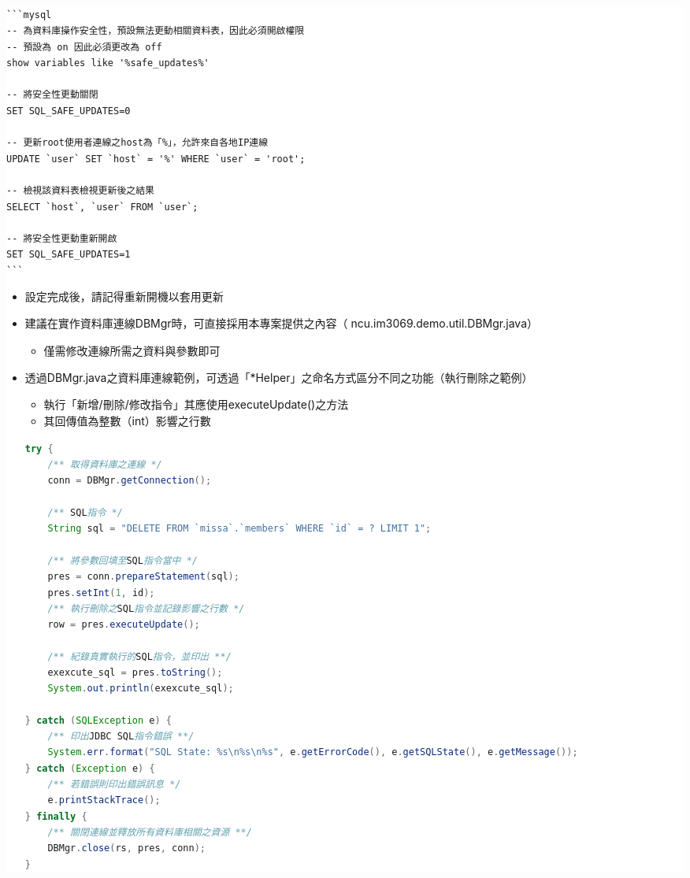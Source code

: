     ```mysql
    -- 為資料庫操作安全性，預設無法更動相關資料表，因此必須開啟權限
    -- 預設為 on 因此必須更改為 off
    show variables like '%safe_updates%'
    
    -- 將安全性更動關閉
    SET SQL_SAFE_UPDATES=0
    
    -- 更新root使用者連線之host為「%」，允許來自各地IP連線
    UPDATE `user` SET `host` = '%' WHERE `user` = 'root';
    
    -- 檢視該資料表檢視更新後之結果
    SELECT `host`, `user` FROM `user`;
    
    -- 將安全性更動重新開啟
    SET SQL_SAFE_UPDATES=1
    ```

- 設定完成後，請記得重新開機以套用更新

- 建議在實作資料庫連線DBMgr時，可直接採用本專案提供之內容（ ncu.im3069.demo.util.DBMgr.java）

    - 僅需修改連線所需之資料與參數即可

- 透過DBMgr.java之資料庫連線範例，可透過「*Helper」之命名方式區分不同之功能（執行刪除之範例）

    - 執行「新增/刪除/修改指令」其應使用executeUpdate()之方法
    - 其回傳值為整數（int）影響之行數

    ```java
    try {
        /** 取得資料庫之連線 */
        conn = DBMgr.getConnection();
    
        /** SQL指令 */
        String sql = "DELETE FROM `missa`.`members` WHERE `id` = ? LIMIT 1";
    
        /** 將參數回填至SQL指令當中 */
        pres = conn.prepareStatement(sql);
        pres.setInt(1, id);
        /** 執行刪除之SQL指令並記錄影響之行數 */
        row = pres.executeUpdate();
    
        /** 紀錄真實執行的SQL指令，並印出 **/
        exexcute_sql = pres.toString();
        System.out.println(exexcute_sql);
    
    } catch (SQLException e) {
        /** 印出JDBC SQL指令錯誤 **/
        System.err.format("SQL State: %s\n%s\n%s", e.getErrorCode(), e.getSQLState(), e.getMessage());
    } catch (Exception e) {
        /** 若錯誤則印出錯誤訊息 */
        e.printStackTrace();
    } finally {
        /** 關閉連線並釋放所有資料庫相關之資源 **/
        DBMgr.close(rs, pres, conn);
    }
    ```
